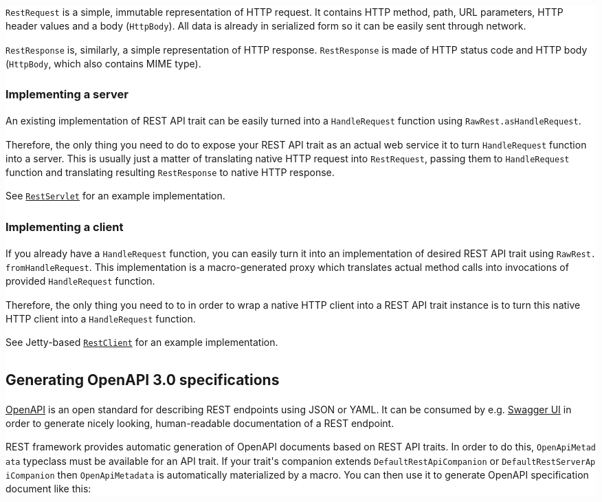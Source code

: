 `RestRequest` is a simple, immutable representation of HTTP request. It contains HTTP method, path, URL
parameters, HTTP header values and a body (`HttpBody`). All data is already in serialized form so it can be
easily sent through network.

`RestResponse` is, similarly, a simple representation of HTTP response. `RestResponse` is made of HTTP status
code and HTTP body (`HttpBody`, which also contains MIME type).

### Implementing a server

An existing implementation of REST API trait can be easily turned into a `HandleRequest` function using `RawRest.asHandleRequest`.

Therefore, the only thing you need to do to expose your REST API trait as an actual web service it to turn
`HandleRequest` function into a server. This is usually just a matter of translating native HTTP request into `RestRequest`,
passing them to `HandleRequest` function and translating resulting `RestResponse` to native HTTP response.

See [`RestServlet`](../commons-jetty/src/main/scala/com/avsystem/commons/jetty/rest/RestServlet.scala)
for an example implementation.

### Implementing a client

If you already have a `HandleRequest` function, you can easily turn it into an implementation of desired REST API trait
using `RawRest.fromHandleRequest`. This implementation is a macro-generated proxy which translates actual
method calls into invocations of provided `HandleRequest` function.

Therefore, the only thing you need to to in order to wrap a native HTTP client into a REST API trait instance is
to turn this native HTTP client into a `HandleRequest` function.

See Jetty-based [`RestClient`](../commons-jetty/src/main/scala/com/avsystem/commons/jetty/rest/RestClient.scala) for
an example implementation.

## Generating OpenAPI 3.0 specifications

[OpenAPI](https://github.com/OAI/OpenAPI-Specification/blob/master/versions/3.0.1.md) is an open standard for describing
REST endpoints using JSON or YAML. It can be consumed by e.g. [Swagger UI](https://swagger.io/tools/swagger-ui/) in
order to generate nicely looking, human-readable documentation of a REST endpoint.

REST framework provides automatic generation of OpenAPI documents based on REST API traits.
In order to do this, `OpenApiMetadata` typeclass must be available for an API trait. If your trait's companion
extends `DefaultRestApiCompanion` or `DefaultRestServerApiCompanion` then `OpenApiMetadata` is automatically
materialized by a macro. You can then use it to generate OpenAPI specification document like this:
